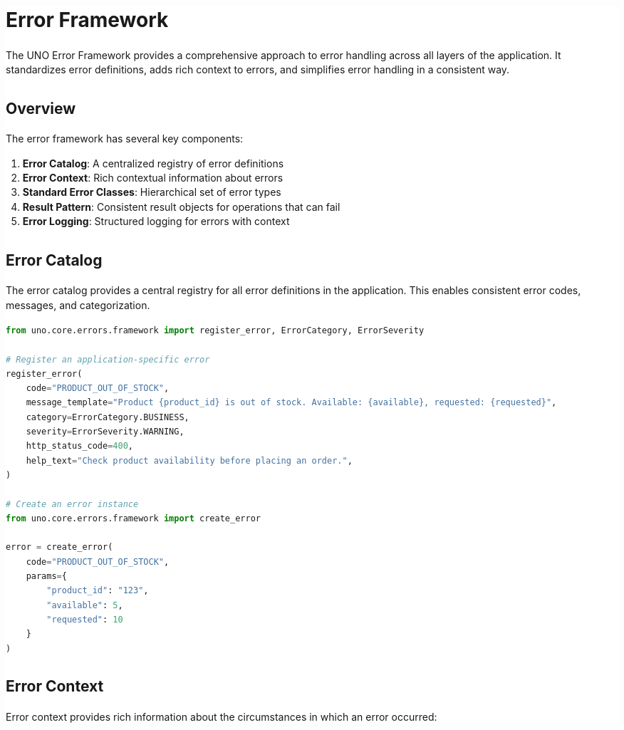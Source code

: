 # Error Framework

The UNO Error Framework provides a comprehensive approach to error handling across all layers of the application. It standardizes error definitions, adds rich context to errors, and simplifies error handling in a consistent way.

## Overview

The error framework has several key components:

1. **Error Catalog**: A centralized registry of error definitions
2. **Error Context**: Rich contextual information about errors
3. **Standard Error Classes**: Hierarchical set of error types
4. **Result Pattern**: Consistent result objects for operations that can fail
5. **Error Logging**: Structured logging for errors with context

## Error Catalog

The error catalog provides a central registry for all error definitions in the application. This enables consistent error codes, messages, and categorization.

```python
from uno.core.errors.framework import register_error, ErrorCategory, ErrorSeverity

# Register an application-specific error
register_error(
    code="PRODUCT_OUT_OF_STOCK",
    message_template="Product {product_id} is out of stock. Available: {available}, requested: {requested}",
    category=ErrorCategory.BUSINESS,
    severity=ErrorSeverity.WARNING,
    http_status_code=400,
    help_text="Check product availability before placing an order.",
)

# Create an error instance
from uno.core.errors.framework import create_error

error = create_error(
    code="PRODUCT_OUT_OF_STOCK",
    params={
        "product_id": "123",
        "available": 5,
        "requested": 10
    }
)
```

## Error Context

Error context provides rich information about the circumstances in which an error occurred:

